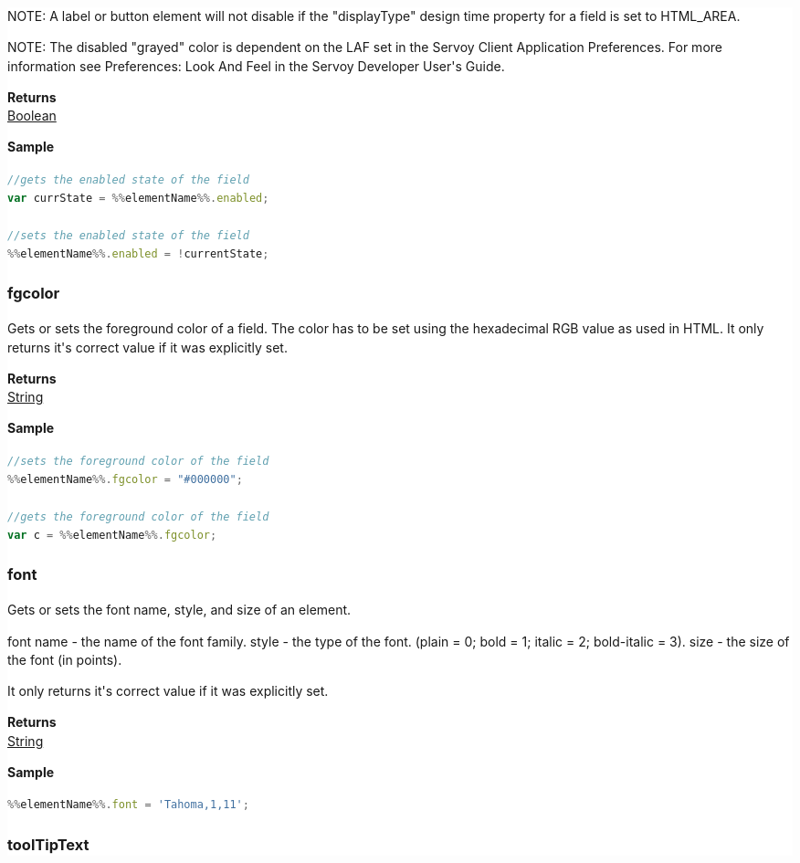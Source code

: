 NOTE: A label or button element will not disable if the "displayType" design time property for a field is set to HTML_AREA.

NOTE: The disabled "grayed" color is dependent on the LAF set in the Servoy Client Application Preferences. For more information see Preferences: Look And Feel in the Servoy Developer User's Guide.

**Returns**\
[Boolean](../../../JSLib/Boolean.md) 


**Sample**

```javascript
//gets the enabled state of the field
var currState = %%elementName%%.enabled;

//sets the enabled state of the field
%%elementName%%.enabled = !currentState;
```
### fgcolor

Gets or sets the foreground color of a field. The color has to be set using the hexadecimal RGB value as used in HTML.
It only returns it's correct value if it was explicitly set.

**Returns**\
[String](../../../JSLib/String.md) 


**Sample**

```javascript
//sets the foreground color of the field
%%elementName%%.fgcolor = "#000000";

//gets the foreground color of the field
var c = %%elementName%%.fgcolor;
```
### font

Gets or sets the font name, style, and size of an element. 

font name - the name of the font family.
style - the type of the font. (plain = 0; bold = 1; italic = 2; bold-italic = 3).
size - the size of the font (in points). 

It only returns it's correct value if it was explicitly set.

**Returns**\
[String](../../../JSLib/String.md) 


**Sample**

```javascript
%%elementName%%.font = 'Tahoma,1,11';
```
### toolTipText
